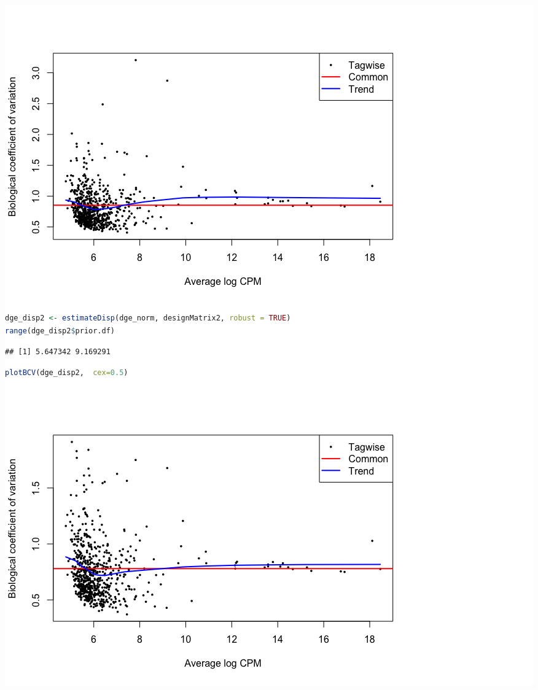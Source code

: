 ![](DE-Analysis_files/figure-gfm/unnamed-chunk-16-1.png)

``` r
dge_disp2 <- estimateDisp(dge_norm, designMatrix2, robust = TRUE)
range(dge_disp2$prior.df)
```

    ## [1] 5.647342 9.169291

``` r
plotBCV(dge_disp2,  cex=0.5)
```

![](DE-Analysis_files/figure-gfm/unnamed-chunk-16-2.png)
